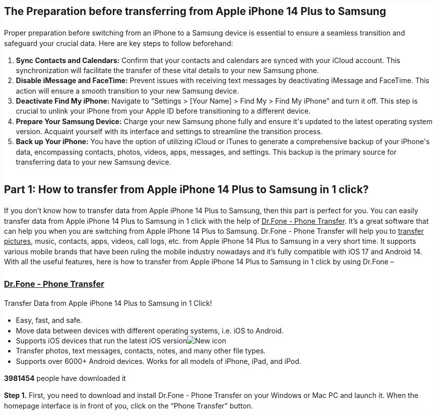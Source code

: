 ## The Preparation before transferring from Apple iPhone 14 Plus to Samsung

Proper preparation before switching from an iPhone to a Samsung device is essential to ensure a seamless transition and safeguard your crucial data. Here are key steps to follow beforehand:

1. **Sync Contacts and Calendars:** Confirm that your contacts and calendars are synced with your iCloud account. This synchronization will facilitate the transfer of these vital details to your new Samsung phone.
2. **Disable iMessage and FaceTime:** Prevent issues with receiving text messages by deactivating iMessage and FaceTime. This action will ensure a smooth transition to your new Samsung device.
3. **Deactivate Find My iPhone:** Navigate to “Settings > \[Your Name\] > Find My > Find My iPhone” and turn it off. This step is crucial to unlink your iPhone from your Apple ID before transitioning to a different device.
4. **Prepare Your Samsung Device:** Charge your new Samsung phone fully and ensure it's updated to the latest operating system version. Acquaint yourself with its interface and settings to streamline the transition process.
5. **Back up Your iPhone:** You have the option of utilizing iCloud or iTunes to generate a comprehensive backup of your iPhone's data, encompassing contacts, photos, videos, apps, messages, and settings. This backup is the primary source for transferring data to your new Samsung device.

## Part 1: How to transfer from Apple iPhone 14 Plus to Samsung in 1 click?

If you don’t know how to transfer data from Apple iPhone 14 Plus to Samsung, then this part is perfect for you. You can easily transfer data from Apple iPhone 14 Plus to Samsung in 1 click with the help of [Dr.Fone - Phone Transfer](https://tools.techidaily.com/wondershare/drfone/phone-switch/). It’s a great software that can help you when you are switching from Apple iPhone 14 Plus to Samsung. Dr.Fone - Phone Transfer will help you to [transfer pictures](https://drfone.wondershare.com/iphone-transfer/how-to-transfer-photos-from-iphone-to-computer.html), music, contacts, apps, videos, call logs, etc. from Apple iPhone 14 Plus to Samsung in a very short time. It supports various mobile brands that have been ruling the mobile industry nowadays and it’s fully compatible with iOS 17 and Android 14. With all the useful features, here is how to transfer from Apple iPhone 14 Plus to Samsung in 1 click by using Dr.Fone –



### [Dr.Fone - Phone Transfer](https://tools.techidaily.com/wondershare/drfone/phone-switch/)

Transfer Data from Apple iPhone 14 Plus to Samsung in 1 Click!

- Easy, fast, and safe.
- Move data between devices with different operating systems, i.e. iOS to Android.
- Supports iOS devices that run the latest iOS version![New icon](https://images.wondershare.com/drfone/others/new_23.png)
- Transfer photos, text messages, contacts, notes, and many other file types.
- Supports over 6000+ Android devices. Works for all models of iPhone, iPad, and iPod.

**3981454** people have downloaded it

**Step 1.** First, you need to download and install Dr.Fone - Phone Transfer on your Windows or Mac PC and launch it. When the homepage interface is in front of you, click on the “Phone Transfer” button.
